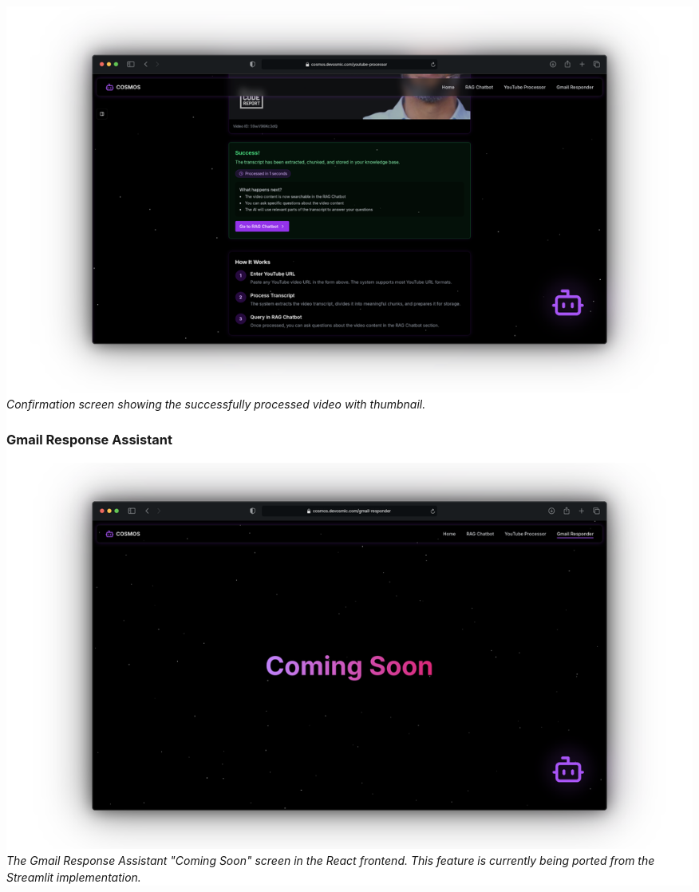 ![YouTube Successful Processing](./Images/screenshots/youtube_success.png)
*Confirmation screen showing the successfully processed video with thumbnail.*

### Gmail Response Assistant

![Gmail Coming Soon](./Images/screenshots/gmail_coming_soon.png)
*The Gmail Response Assistant "Coming Soon" screen in the React frontend. This feature is currently being ported from the Streamlit implementation.*
